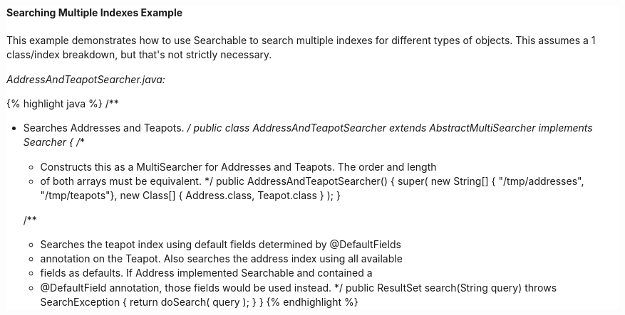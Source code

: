 #### Searching Multiple Indexes Example

This example demonstrates how to use Searchable to search multiple indexes for
different types of objects. This assumes a 1 class/index breakdown, but that's
not strictly necessary.

_AddressAndTeapotSearcher.java:_

{% highlight java %}
/**
 * Searches Addresses and Teapots.
 */
public class AddressAndTeapotSearcher extends AbstractMultiSearcher implements Searcher {
    /**
     * Constructs this as a MultiSearcher for Addresses and Teapots.  The order and length
     * of both arrays must be equivalent.
     */
    public AddressAndTeapotSearcher() {
        super( new String[] { "/tmp/addresses", "/tmp/teapots"},
               new Class[] { Address.class, Teapot.class } );
    }

    /**
     * Searches the teapot index using default fields determined by @DefaultFields
     * annotation on the Teapot.  Also searches the address index using all available
     * fields as defaults.  If Address implemented Searchable and contained a
     * @DefaultField annotation, those fields would be used instead.
     */
    public ResultSet search(String query) throws SearchException {
        return doSearch( query );
    }
}
{% endhighlight %}
